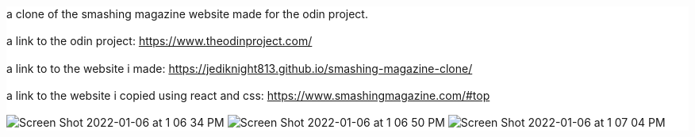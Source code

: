 a clone of the smashing magazine website made for the odin project.

a link to the odin project: https://www.theodinproject.com/

a link to to the website i made: https://jediknight813.github.io/smashing-magazine-clone/

 a link to the website i copied using react and css: https://www.smashingmagazine.com/#top
 
 
<img width="1667" alt="Screen Shot 2022-01-06 at 1 06 34 PM" src="https://user-images.githubusercontent.com/17935336/148437838-e7d4bd1f-9367-4bb6-9a45-8cbce8ffc692.png">
<img width="1661" alt="Screen Shot 2022-01-06 at 1 06 50 PM" src="https://user-images.githubusercontent.com/17935336/148437863-6d6e54aa-0cef-4922-ac7d-273da882a7c9.png">
<img width="1660" alt="Screen Shot 2022-01-06 at 1 07 04 PM" src="https://user-images.githubusercontent.com/17935336/148437872-babf4d4d-16a4-4795-9ad8-491e112761d9.png">
